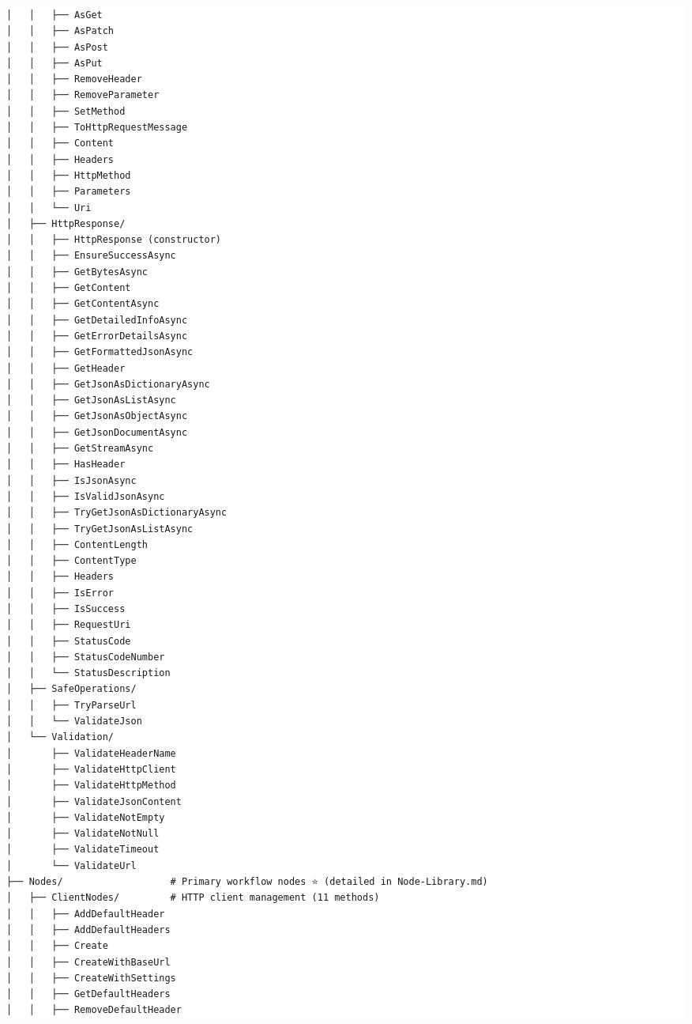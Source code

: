 ```
│   │   ├── AsGet
│   │   ├── AsPatch
│   │   ├── AsPost
│   │   ├── AsPut
│   │   ├── RemoveHeader
│   │   ├── RemoveParameter
│   │   ├── SetMethod
│   │   ├── ToHttpRequestMessage
│   │   ├── Content
│   │   ├── Headers
│   │   ├── HttpMethod
│   │   ├── Parameters
│   │   └── Uri
│   ├── HttpResponse/
│   │   ├── HttpResponse (constructor)
│   │   ├── EnsureSuccessAsync
│   │   ├── GetBytesAsync
│   │   ├── GetContent
│   │   ├── GetContentAsync
│   │   ├── GetDetailedInfoAsync
│   │   ├── GetErrorDetailsAsync
│   │   ├── GetFormattedJsonAsync
│   │   ├── GetHeader
│   │   ├── GetJsonAsDictionaryAsync
│   │   ├── GetJsonAsListAsync
│   │   ├── GetJsonAsObjectAsync
│   │   ├── GetJsonDocumentAsync
│   │   ├── GetStreamAsync
│   │   ├── HasHeader
│   │   ├── IsJsonAsync
│   │   ├── IsValidJsonAsync
│   │   ├── TryGetJsonAsDictionaryAsync
│   │   ├── TryGetJsonAsListAsync
│   │   ├── ContentLength
│   │   ├── ContentType
│   │   ├── Headers
│   │   ├── IsError
│   │   ├── IsSuccess
│   │   ├── RequestUri
│   │   ├── StatusCode
│   │   ├── StatusCodeNumber
│   │   └── StatusDescription
│   ├── SafeOperations/
│   │   ├── TryParseUrl
│   │   └── ValidateJson
│   └── Validation/
│       ├── ValidateHeaderName
│       ├── ValidateHttpClient
│       ├── ValidateHttpMethod
│       ├── ValidateJsonContent
│       ├── ValidateNotEmpty
│       ├── ValidateNotNull
│       ├── ValidateTimeout
│       └── ValidateUrl
├── Nodes/                   # Primary workflow nodes ⭐ (detailed in Node-Library.md)
│   ├── ClientNodes/         # HTTP client management (11 methods)
│   │   ├── AddDefaultHeader
│   │   ├── AddDefaultHeaders
│   │   ├── Create
│   │   ├── CreateWithBaseUrl
│   │   ├── CreateWithSettings
│   │   ├── GetDefaultHeaders
│   │   ├── RemoveDefaultHeader
```